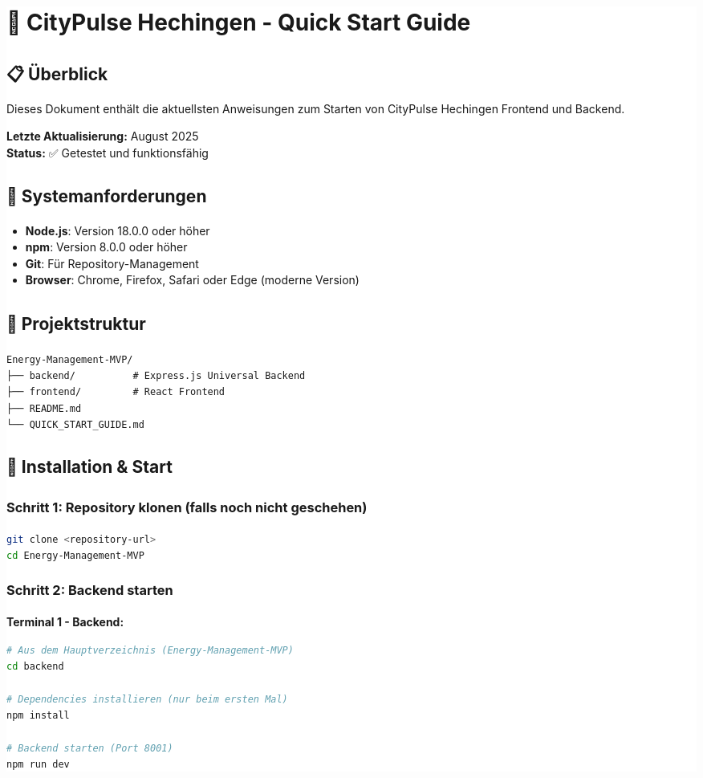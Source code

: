 # 🚀 CityPulse Hechingen - Quick Start Guide

## 📋 Überblick

Dieses Dokument enthält die aktuellsten Anweisungen zum Starten von CityPulse Hechingen Frontend und Backend.

**Letzte Aktualisierung:** August 2025  
**Status:** ✅ Getestet und funktionsfähig

## 🔧 Systemanforderungen

- **Node.js**: Version 18.0.0 oder höher
- **npm**: Version 8.0.0 oder höher
- **Git**: Für Repository-Management
- **Browser**: Chrome, Firefox, Safari oder Edge (moderne Version)

## 📁 Projektstruktur

```
Energy-Management-MVP/
├── backend/          # Express.js Universal Backend
├── frontend/         # React Frontend
├── README.md
└── QUICK_START_GUIDE.md
```

## 🚀 Installation & Start

### Schritt 1: Repository klonen (falls noch nicht geschehen)

```bash
git clone <repository-url>
cd Energy-Management-MVP
```

### Schritt 2: Backend starten

**Terminal 1 - Backend:**
```bash
# Aus dem Hauptverzeichnis (Energy-Management-MVP)
cd backend

# Dependencies installieren (nur beim ersten Mal)
npm install

# Backend starten (Port 8001)
npm run dev
```
